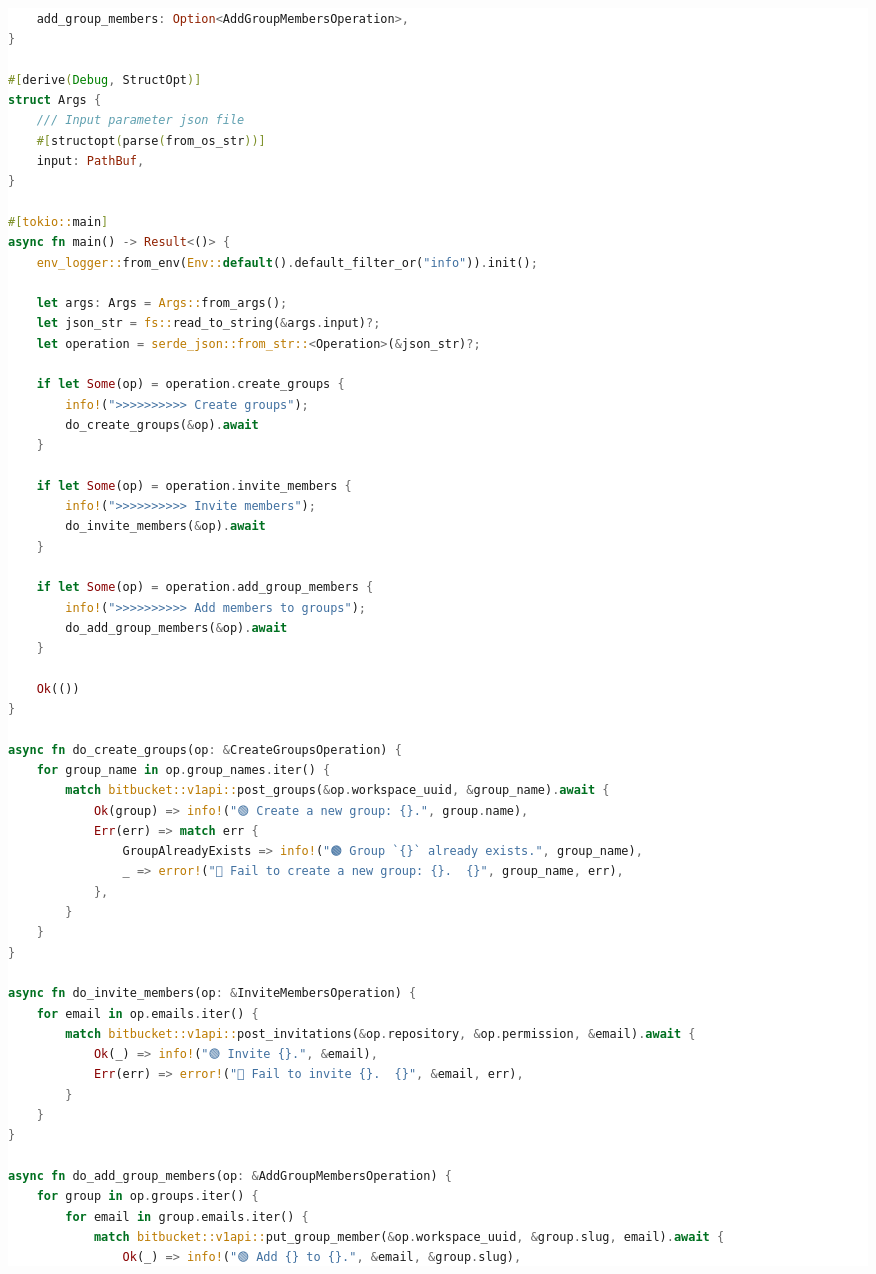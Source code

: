 ```rust
    add_group_members: Option<AddGroupMembersOperation>,
}

#[derive(Debug, StructOpt)]
struct Args {
    /// Input parameter json file
    #[structopt(parse(from_os_str))]
    input: PathBuf,
}

#[tokio::main]
async fn main() -> Result<()> {
    env_logger::from_env(Env::default().default_filter_or("info")).init();

    let args: Args = Args::from_args();
    let json_str = fs::read_to_string(&args.input)?;
    let operation = serde_json::from_str::<Operation>(&json_str)?;

    if let Some(op) = operation.create_groups {
        info!(">>>>>>>>>> Create groups");
        do_create_groups(&op).await
    }

    if let Some(op) = operation.invite_members {
        info!(">>>>>>>>>> Invite members");
        do_invite_members(&op).await
    }

    if let Some(op) = operation.add_group_members {
        info!(">>>>>>>>>> Add members to groups");
        do_add_group_members(&op).await
    }

    Ok(())
}

async fn do_create_groups(op: &CreateGroupsOperation) {
    for group_name in op.group_names.iter() {
        match bitbucket::v1api::post_groups(&op.workspace_uuid, &group_name).await {
            Ok(group) => info!("🟢 Create a new group: {}.", group.name),
            Err(err) => match err {
                GroupAlreadyExists => info!("🟤 Group `{}` already exists.", group_name),
                _ => error!("🔴 Fail to create a new group: {}.  {}", group_name, err),
            },
        }
    }
}

async fn do_invite_members(op: &InviteMembersOperation) {
    for email in op.emails.iter() {
        match bitbucket::v1api::post_invitations(&op.repository, &op.permission, &email).await {
            Ok(_) => info!("🟢 Invite {}.", &email),
            Err(err) => error!("🔴 Fail to invite {}.  {}", &email, err),
        }
    }
}

async fn do_add_group_members(op: &AddGroupMembersOperation) {
    for group in op.groups.iter() {
        for email in group.emails.iter() {
            match bitbucket::v1api::put_group_member(&op.workspace_uuid, &group.slug, email).await {
                Ok(_) => info!("🟢 Add {} to {}.", &email, &group.slug),
```

[ATLrusで書いたコード例]: https://github.com/tadashi-aikawa/atlrus/blob/7ff472e/src/external/bitbucket/v1api.rs
[ATLrusで書いたコード例]: https://github.com/tadashi-aikawa/atlrus/blob/7ff472e/src/main.rs
[Quizlet]: https://quizlet.com/